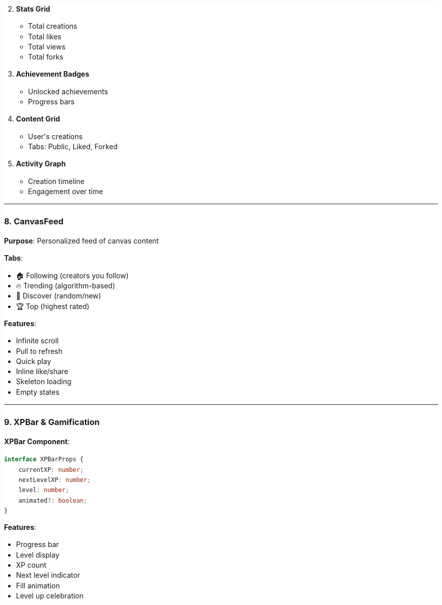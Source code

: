 2. **Stats Grid**
   - Total creations
   - Total likes
   - Total views
   - Total forks

3. **Achievement Badges**
   - Unlocked achievements
   - Progress bars

4. **Content Grid**
   - User's creations
   - Tabs: Public, Liked, Forked

5. **Activity Graph**
   - Creation timeline
   - Engagement over time

---

### 8. CanvasFeed

**Purpose**: Personalized feed of canvas content

**Tabs**:
- 🏠 Following (creators you follow)
- 🔥 Trending (algorithm-based)
- 🎲 Discover (random/new)
- 🏆 Top (highest rated)

**Features**:
- Infinite scroll
- Pull to refresh
- Quick play
- Inline like/share
- Skeleton loading
- Empty states

---

### 9. XPBar & Gamification

**XPBar Component**:
```typescript
interface XPBarProps {
    currentXP: number;
    nextLevelXP: number;
    level: number;
    animated?: boolean;
}
```

**Features**:
- Progress bar
- Level display
- XP count
- Next level indicator
- Fill animation
- Level up celebration
